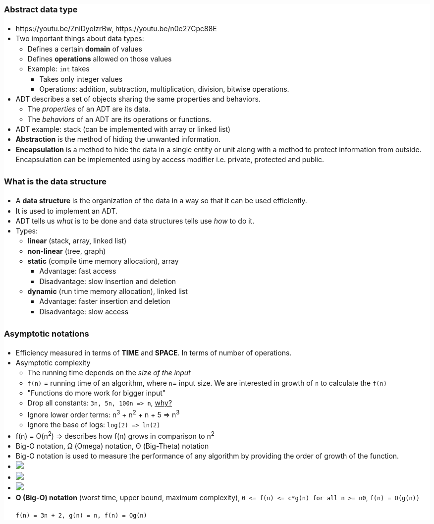 ### Abstract data type
- https://youtu.be/ZniDyolzrBw, https://youtu.be/n0e27Cpc88E
- Two important things about data types:
  - Defines a certain **domain** of values
  - Defines **operations** allowed on those values
  - Example: `int` takes
    - Takes only integer values
    - Operations: addition, subtraction, multiplication, division, bitwise operations.
- ADT describes a set of objects sharing the same properties and behaviors.
    - The *properties* of an ADT are its data.
    - The *behaviors* of an ADT are its operations or functions.
- ADT example: stack (can be implemented with array or linked list)
- **Abstraction** is the method of hiding the unwanted information.
- **Encapsulation** is a method to hide the data in a single entity or unit along with a method to protect information from outside. Encapsulation can be implemented using by access modifier i.e. private, protected and public.

### What is the data structure
- A **data structure** is the organization of the data in a way so that it can be used efficiently.
- It is used to implement an ADT.
- ADT tells us *what* is to be done and data structures tells use *how* to do it.
- Types:
  - **linear** (stack, array, linked list)
  - **non-linear** (tree, graph)
  - **static** (compile time memory allocation), array
    - Advantage: fast access
    - Disadvantage: slow insertion and deletion
  - **dynamic** (run time memory allocation), linked list
    - Advantage: faster insertion and deletion
    - Disadvantage: slow access

### Asymptotic notations
- Efficiency measured in terms of **TIME** and **SPACE**. In terms of number of operations.
- Asymptotic complexity 
    - The running time depends on the *size of the input* 
    - `f(n)` = running time of an algorithm, where `n`= input size. We are interested in growth of `n` to calculate the `f(n)`
    - "Functions do more work for bigger input"
    - Drop all constants: `3n, 5n, 100n => n`, [why?](https://www.youtube.com/watch?v=MgyLGVUn8LQ)
    - Ignore lower order terms: n<sup>3</sup> + n<sup>2</sup> + n + 5 => n<sup>3</sup>
    - Ignore the base of logs: `log(2) => ln(2)`
- f(n) = O(n<sup>2</sup>) => describes how f(n) grows in comparison to n<sup>2</sup>
- Big-O notation, Ω (Omega) notation, Θ (Big-Theta) notation
- Big-O notation is used to measure the performance of any algorithm by providing the order of growth of the function.
- <img src="images/03.png" width=400>
- <a href="https://youtu.be/vsgrJrphEHo"><img src="images/04.png" width=600></a>
- <img src="images/05.png" width=600>
- **O (Big-O) notation** (worst time, upper bound, maximum complexity), `0 <= f(n) <= c*g(n) for all n >= n0`, `f(n) = O(g(n))`
    ```
    f(n) = 3n + 2, g(n) = n, f(n) = Og(n)
